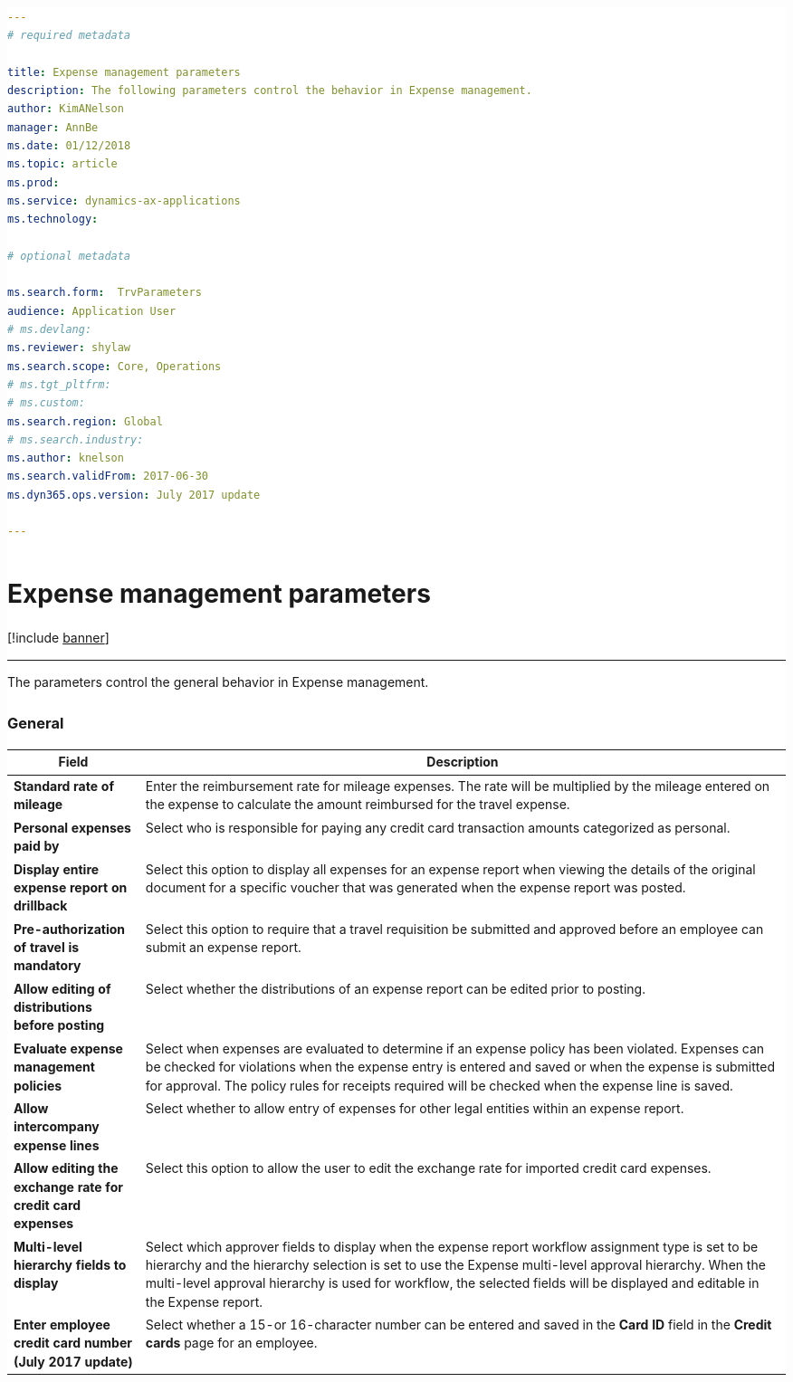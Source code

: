```yaml
---
# required metadata

title: Expense management parameters
description: The following parameters control the behavior in Expense management.
author: KimANelson
manager: AnnBe
ms.date: 01/12/2018
ms.topic: article
ms.prod: 
ms.service: dynamics-ax-applications
ms.technology: 

# optional metadata

ms.search.form:  TrvParameters
audience: Application User
# ms.devlang: 
ms.reviewer: shylaw
ms.search.scope: Core, Operations
# ms.tgt_pltfrm: 
# ms.custom: 
ms.search.region: Global
# ms.search.industry: 
ms.author: knelson 
ms.search.validFrom: 2017-06-30
ms.dyn365.ops.version: July 2017 update

---
```


# Expense management parameters

[!include [banner](../includes/banner.md)]

-----------------------------

The parameters control the general behavior in Expense management.

### General

| **Field**                                                | **Description**                                                 |
|----------------------------------------------------------|---------------------------------------------------------------------|
| **Standard rate of mileage**                             | Enter the reimbursement rate for mileage expenses. The rate will be multiplied by the mileage entered on the expense to calculate the amount reimbursed for the travel expense.                       |
|**Personal expenses paid by**                             | Select who is responsible for paying any credit card transaction amounts categorized as personal.                                                                                                     |
|**Display entire expense report on drillback**               | Select this option to display all expenses for an expense report when viewing the details of the original document for a specific voucher that was generated when the expense report was posted.              |
|**Pre-authorization of travel is mandatory**                 | Select this option to require that a travel requisition be submitted and approved before an employee can submit an expense report.                                                                    |
|**Allow editing of distributions before posting**            | Select whether the distributions of an expense report can be edited prior to posting.                                                                                                                 |
|**Evaluate expense management policies**                     | Select when expenses are evaluated to determine if an expense policy has been violated. Expenses can be checked for violations when the expense entry is entered and saved or when the expense is submitted for approval. The policy rules for receipts required will be checked when the expense line is saved.                   |
|**Allow intercompany expense lines**                         | Select whether to allow entry of expenses for other legal entities within an expense report.                                                                                                          |
|**Allow editing the exchange rate for credit card expenses** | Select this option to allow the user to edit the exchange rate for imported credit card expenses.                                                                        |
|**Multi-level hierarchy fields to display**                  | Select which approver fields to display when the expense report workflow assignment type is set to be hierarchy and the hierarchy selection is set to use the Expense multi-level approval hierarchy. When the multi-level approval hierarchy is used for workflow, the selected fields will be displayed and editable in the Expense report. |
|**Enter employee credit card number (July 2017 update)**     | Select whether a 15-or 16-character number can be entered and saved in the **Card ID** field in the **Credit cards** page for an employee.                                                                          |
